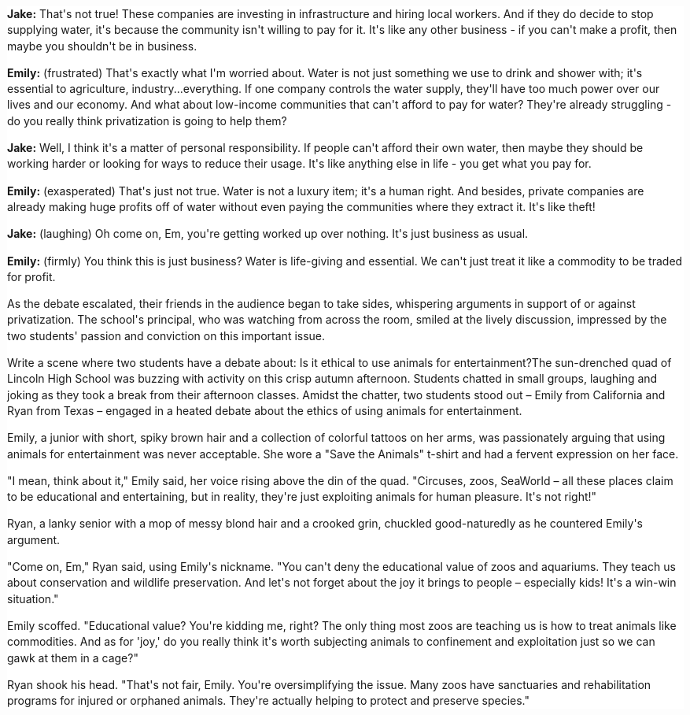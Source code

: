 **Jake:** That's not true! These companies are investing in infrastructure and hiring local workers. And if they do decide to stop supplying water, it's because the community isn't willing to pay for it. It's like any other business - if you can't make a profit, then maybe you shouldn't be in business.

**Emily:** (frustrated) That's exactly what I'm worried about. Water is not just something we use to drink and shower with; it's essential to agriculture, industry...everything. If one company controls the water supply, they'll have too much power over our lives and our economy. And what about low-income communities that can't afford to pay for water? They're already struggling - do you really think privatization is going to help them?

**Jake:** Well, I think it's a matter of personal responsibility. If people can't afford their own water, then maybe they should be working harder or looking for ways to reduce their usage. It's like anything else in life - you get what you pay for.

**Emily:** (exasperated) That's just not true. Water is not a luxury item; it's a human right. And besides, private companies are already making huge profits off of water without even paying the communities where they extract it. It's like theft!

**Jake:** (laughing) Oh come on, Em, you're getting worked up over nothing. It's just business as usual.

**Emily:** (firmly) You think this is just business? Water is life-giving and essential. We can't just treat it like a commodity to be traded for profit.

As the debate escalated, their friends in the audience began to take sides, whispering arguments in support of or against privatization. The school's principal, who was watching from across the room, smiled at the lively discussion, impressed by the two students' passion and conviction on this important issue.
<end>

Write a scene where two students have a debate about: Is it ethical to use animals for entertainment?<start>The sun-drenched quad of Lincoln High School was buzzing with activity on this crisp autumn afternoon. Students chatted in small groups, laughing and joking as they took a break from their afternoon classes. Amidst the chatter, two students stood out – Emily from California and Ryan from Texas – engaged in a heated debate about the ethics of using animals for entertainment.

Emily, a junior with short, spiky brown hair and a collection of colorful tattoos on her arms, was passionately arguing that using animals for entertainment was never acceptable. She wore a "Save the Animals" t-shirt and had a fervent expression on her face.

"I mean, think about it," Emily said, her voice rising above the din of the quad. "Circuses, zoos, SeaWorld – all these places claim to be educational and entertaining, but in reality, they're just exploiting animals for human pleasure. It's not right!"

Ryan, a lanky senior with a mop of messy blond hair and a crooked grin, chuckled good-naturedly as he countered Emily's argument.

"Come on, Em," Ryan said, using Emily's nickname. "You can't deny the educational value of zoos and aquariums. They teach us about conservation and wildlife preservation. And let's not forget about the joy it brings to people – especially kids! It's a win-win situation."

Emily scoffed. "Educational value? You're kidding me, right? The only thing most zoos are teaching us is how to treat animals like commodities. And as for 'joy,' do you really think it's worth subjecting animals to confinement and exploitation just so we can gawk at them in a cage?"

Ryan shook his head. "That's not fair, Emily. You're oversimplifying the issue. Many zoos have sanctuaries and rehabilitation programs for injured or orphaned animals. They're actually helping to protect and preserve species."

